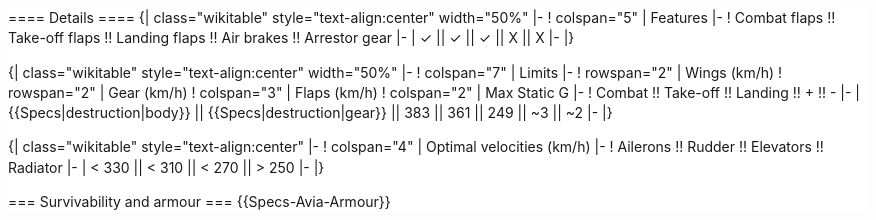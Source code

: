 ==== Details ====
{| class="wikitable" style="text-align:center" width="50%"
|-
! colspan="5" | Features
|-
! Combat flaps !! Take-off flaps !! Landing flaps !! Air brakes !! Arrestor gear
|-
| ✓ || ✓ || ✓ || X || X 
|-
|}

{| class="wikitable" style="text-align:center" width="50%"
|-
! colspan="7" | Limits
|-
! rowspan="2" | Wings (km/h)
! rowspan="2" | Gear (km/h)
! colspan="3" | Flaps (km/h)
! colspan="2" | Max Static G
|-
! Combat !! Take-off !! Landing !! + !! -
|-
| {{Specs|destruction|body}} || {{Specs|destruction|gear}} || 383 || 361 || 249 || ~3 || ~2
|-
|}

{| class="wikitable" style="text-align:center"
|-
! colspan="4" | Optimal velocities (km/h)
|-
! Ailerons !! Rudder !! Elevators !! Radiator
|-
| < 330 || < 310 || < 270 || > 250
|-
|}

=== Survivability and armour ===
{{Specs-Avia-Armour}}

